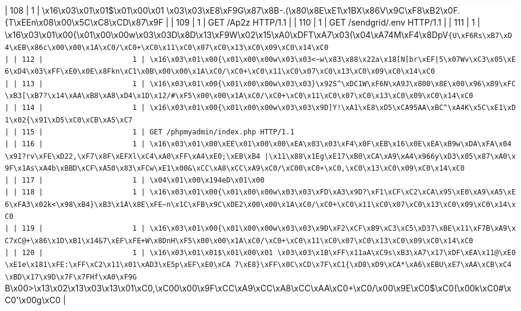 | 108 |                     1 | \x16\x03\x01\x01$\x01\x00\x01 \x03\x03\xE8\xF9G\x87\x8B-.(\x80\x8E\xE1\x1BX\x86V\x9C\xF8\xB2\x0F.{T\xEEn\x08\x00\x5C\xC8\xCD\x87\x9F                                                                                                                                                                                                                                                                             |
| 109 |                     1 | GET /Ap2z HTTP/1.1                                                                                                                                                                                                                                                                                                                                                                                               |
| 110 |                     1 | GET /sendgrid/.env HTTP/1.1                                                                                                                                                                                                                                                                                                                                                                                      |
| 111 |                     1 | \x16\x03\x01\x00{\x01\x00\x00w\x03\x03D\x8D\x13\xF9W\x02\x15\xA0\xDFT\xA7\x03(\x04\xA74M\xF4\x8DpV`{U\xF6Rs\xB7\xD4\xEB\x86c\x00\x00\x1A\xC0/\xC0+\xC0\x11\xC0\x07\xC0\x13\xC0\x09\xC0\x14\xC0                                                                                                                                                                                                                   |
| 112 |                     1 | \x16\x03\x01\x00{\x01\x00\x00w\x03\x03<~w\x83\x88\x22a\x18[N[br\xEF|5\x07Wv\xC3\x05\xE6\xD4\x03\xFF\xE0\x0E\x8Fkn\xC1\x0B\x00\x00\x1A\xC0/\xC0+\xC0\x11\xC0\x07\xC0\x13\xC0\x09\xC0\x14\xC0                                                                                                                                                                                                                      |
| 113 |                     1 | \x16\x03\x01\x00{\x01\x00\x00w\x03\x03}\x92S^\xDC1W\xF6N\xA9J\x800\x8E\x00\x96\x89\xFC\xB3[\xB7?\x14\xAA\xB8\xA8\xD4\x1D\x12/#\xF5\x00\x00\x1A\xC0/\xC0+\xC0\x11\xC0\x07\xC0\x13\xC0\x09\xC0\x14\xC0                                                                                                                                                                                                             |
| 114 |                     1 | \x16\x03\x01\x00{\x01\x00\x00w\x03\x03\x9D]Y!\xA1\xE8\xD5\xCA95AA\xBC^\xA4K\x5C\xE1\xD1\x02{\x91\xD5\xC0\xCB\xA5\xC7                                                                                                                                                                                                                                                                                             |
| 115 |                     1 | GET /phpmyadmin/index.php HTTP/1.1                                                                                                                                                                                                                                                                                                                                                                               |
| 116 |                     1 | \x16\x03\x01\x00\xEE\x01\x00\x00\xEA\x03\x03\xF4\x0F\xEB\x16\x0E\xEA\xB9w\xDA\xFA\x04\x91?rv\xFE\xD22,\xF7\x8F\xEFXl\xC4\xA0\xFF\xA4\xE0;\xEB\xB4 |\x11\x88\x1Eg\xE17\xB0\xCA\xA9\xA4\x966y\xD3\x05\x87\xA0\x9F\x1As\xA4b\xBBD\xCF\xA50\x83\xFCw\xE1\x00&\xCC\xA8\xCC\xA9\xC0/\xC00\xC0+\xC0,\xC0\x13\xC0\x09\xC0\x14\xC0                                                                                        |
| 117 |                     1 | \x04\x01\x00\x194eD\x01\x00                                                                                                                                                                                                                                                                                                                                                                                      |
| 118 |                     1 | \x16\x03\x01\x00{\x01\x00\x00w\x03\x03\xFD\xA3\x9D?\xF1\xCF\xC2\xCA\x95\xE0\xA9\xA5\xE6\xFA3\x02k<\x98\xB4}\xB3\x1A\x8E\xFE~n\x1C\xFB\x9C\xDE2\x00\x00\x1A\xC0/\xC0+\xC0\x11\xC0\x07\xC0\x13\xC0\x09\xC0\x14\xC0                                                                                                                                                                                                 |
| 119 |                     1 | \x16\x03\x01\x00{\x01\x00\x00w\x03\x03\x9D\xF2\xCF\xB9\xC3\xC5\xD37\xBE\x11\xF7B\xA9\xC7xC@+\x86\x1D\xB1\x14&7\xEF\xFE+W\x8DnH\xF5\x00\x00\x1A\xC0/\xC0+\xC0\x11\xC0\x07\xC0\x13\xC0\x09\xC0\x14\xC0                                                                                                                                                                                                             |
| 120 |                     1 | \x16\x03\x01\x01$\x01\x00\x01 \x03\x03\x1B\xFF\x11aA\xC9s\xB3\xA7\x17\xDF\xEA\x11@\xE0\xE1e\x181\xFE:\xFF\xC2\x11\x01\xAD3\xE5p\xEF\xE0\xCA 7\xE8}\xFF\x0C\xCD\x7F\xC1{\xD8\xD9\xCA*\xA6\xEBU\xE7\xAA\xCB\xC4\xBD\x17\x9D\x7F\x7FHf\xA0\xF9G`B\x00>\x13\x02\x13\x03\x13\x01\xC0,\xC00\x00\x9F\xCC\xA9\xCC\xA8\xCC\xAA\xC0+\xC0/\x00\x9E\xC0$\xC0(\x00k\xC0#\xC0'\x00g\xC0                                        |